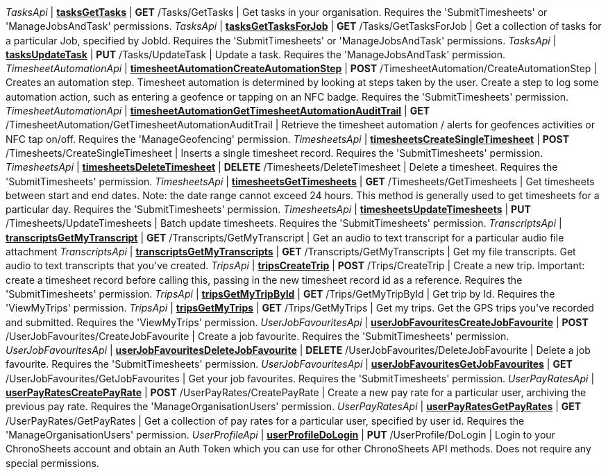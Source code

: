 *TasksApi* | [**tasksGetTasks**](docs/Api/TasksApi.md#tasksgettasks) | **GET** /Tasks/GetTasks | Get tasks in your organisation.   Requires the &#39;SubmitTimesheets&#39; or &#39;ManageJobsAndTask&#39; permissions.
*TasksApi* | [**tasksGetTasksForJob**](docs/Api/TasksApi.md#tasksgettasksforjob) | **GET** /Tasks/GetTasksForJob | Get a collection of tasks for a particular Job, specified by JobId.    Requires the &#39;SubmitTimesheets&#39; or &#39;ManageJobsAndTask&#39; permissions.
*TasksApi* | [**tasksUpdateTask**](docs/Api/TasksApi.md#tasksupdatetask) | **PUT** /Tasks/UpdateTask | Update a task.    Requires the &#39;ManageJobsAndTask&#39; permission.
*TimesheetAutomationApi* | [**timesheetAutomationCreateAutomationStep**](docs/Api/TimesheetAutomationApi.md#timesheetautomationcreateautomationstep) | **POST** /TimesheetAutomation/CreateAutomationStep | Creates an automation step.  Timesheet automation is determined by looking at steps taken by the user.  Create a step to log some automation action, such as entering a geofence or tapping on an NFC badge.  Requires the &#39;SubmitTimesheets&#39; permission.
*TimesheetAutomationApi* | [**timesheetAutomationGetTimesheetAutomationAuditTrail**](docs/Api/TimesheetAutomationApi.md#timesheetautomationgettimesheetautomationaudittrail) | **GET** /TimesheetAutomation/GetTimesheetAutomationAuditTrail | Retrieve the timesheet automation / alerts for geofences activities or NFC tap on/off.  Requires the &#39;ManageGeofencing&#39; permission.
*TimesheetsApi* | [**timesheetsCreateSingleTimesheet**](docs/Api/TimesheetsApi.md#timesheetscreatesingletimesheet) | **POST** /Timesheets/CreateSingleTimesheet | Inserts a single timesheet record.    Requires the &#39;SubmitTimesheets&#39; permission.
*TimesheetsApi* | [**timesheetsDeleteTimesheet**](docs/Api/TimesheetsApi.md#timesheetsdeletetimesheet) | **DELETE** /Timesheets/DeleteTimesheet | Delete a timesheet.    Requires the &#39;SubmitTimesheets&#39; permission.
*TimesheetsApi* | [**timesheetsGetTimesheets**](docs/Api/TimesheetsApi.md#timesheetsgettimesheets) | **GET** /Timesheets/GetTimesheets | Get timesheets between start and end dates.  Note: the date range cannot exceed 24 hours.  This method is generally used to get timesheets for a particular day.    Requires the &#39;SubmitTimesheets&#39; permission.
*TimesheetsApi* | [**timesheetsUpdateTimesheets**](docs/Api/TimesheetsApi.md#timesheetsupdatetimesheets) | **PUT** /Timesheets/UpdateTimesheets | Batch update timesheets.    Requires the &#39;SubmitTimesheets&#39; permission.
*TranscriptsApi* | [**transcriptsGetMyTranscript**](docs/Api/TranscriptsApi.md#transcriptsgetmytranscript) | **GET** /Transcripts/GetMyTranscript | Get an audio to text transcript for a particular audio file attachment
*TranscriptsApi* | [**transcriptsGetMyTranscripts**](docs/Api/TranscriptsApi.md#transcriptsgetmytranscripts) | **GET** /Transcripts/GetMyTranscripts | Get my file transcripts.  Get audio to text transcripts that you&#39;ve created.
*TripsApi* | [**tripsCreateTrip**](docs/Api/TripsApi.md#tripscreatetrip) | **POST** /Trips/CreateTrip | Create a new trip.  Important: create a timesheet record before calling this, passing in the new timesheet record id as a reference.    Requires the &#39;SubmitTimesheets&#39; permission.
*TripsApi* | [**tripsGetMyTripById**](docs/Api/TripsApi.md#tripsgetmytripbyid) | **GET** /Trips/GetMyTripById | Get trip by Id.    Requires the &#39;ViewMyTrips&#39; permission.
*TripsApi* | [**tripsGetMyTrips**](docs/Api/TripsApi.md#tripsgetmytrips) | **GET** /Trips/GetMyTrips | Get my trips.  Get the GPS trips you&#39;ve recorded and submitted.    Requires the &#39;ViewMyTrips&#39; permission.
*UserJobFavouritesApi* | [**userJobFavouritesCreateJobFavourite**](docs/Api/UserJobFavouritesApi.md#userjobfavouritescreatejobfavourite) | **POST** /UserJobFavourites/CreateJobFavourite | Create a job favourite.    Requires the &#39;SubmitTimesheets&#39; permission.
*UserJobFavouritesApi* | [**userJobFavouritesDeleteJobFavourite**](docs/Api/UserJobFavouritesApi.md#userjobfavouritesdeletejobfavourite) | **DELETE** /UserJobFavourites/DeleteJobFavourite | Delete a job favourite.    Requires the &#39;SubmitTimesheets&#39; permission.
*UserJobFavouritesApi* | [**userJobFavouritesGetJobFavourites**](docs/Api/UserJobFavouritesApi.md#userjobfavouritesgetjobfavourites) | **GET** /UserJobFavourites/GetJobFavourites | Get your job favourites.    Requires the &#39;SubmitTimesheets&#39; permission.
*UserPayRatesApi* | [**userPayRatesCreatePayRate**](docs/Api/UserPayRatesApi.md#userpayratescreatepayrate) | **POST** /UserPayRates/CreatePayRate | Create a new pay rate for a particular user, archiving the previous pay rate.    Requires the &#39;ManageOrganisationUsers&#39; permission.
*UserPayRatesApi* | [**userPayRatesGetPayRates**](docs/Api/UserPayRatesApi.md#userpayratesgetpayrates) | **GET** /UserPayRates/GetPayRates | Get a collection of pay rates for a particular user, specified by user id.    Requires the &#39;ManageOrganisationUsers&#39; permission.
*UserProfileApi* | [**userProfileDoLogin**](docs/Api/UserProfileApi.md#userprofiledologin) | **PUT** /UserProfile/DoLogin | Login to your ChronoSheets account and obtain an Auth Token which you can use for other ChronoSheets API methods.    Does not require any special permissions.